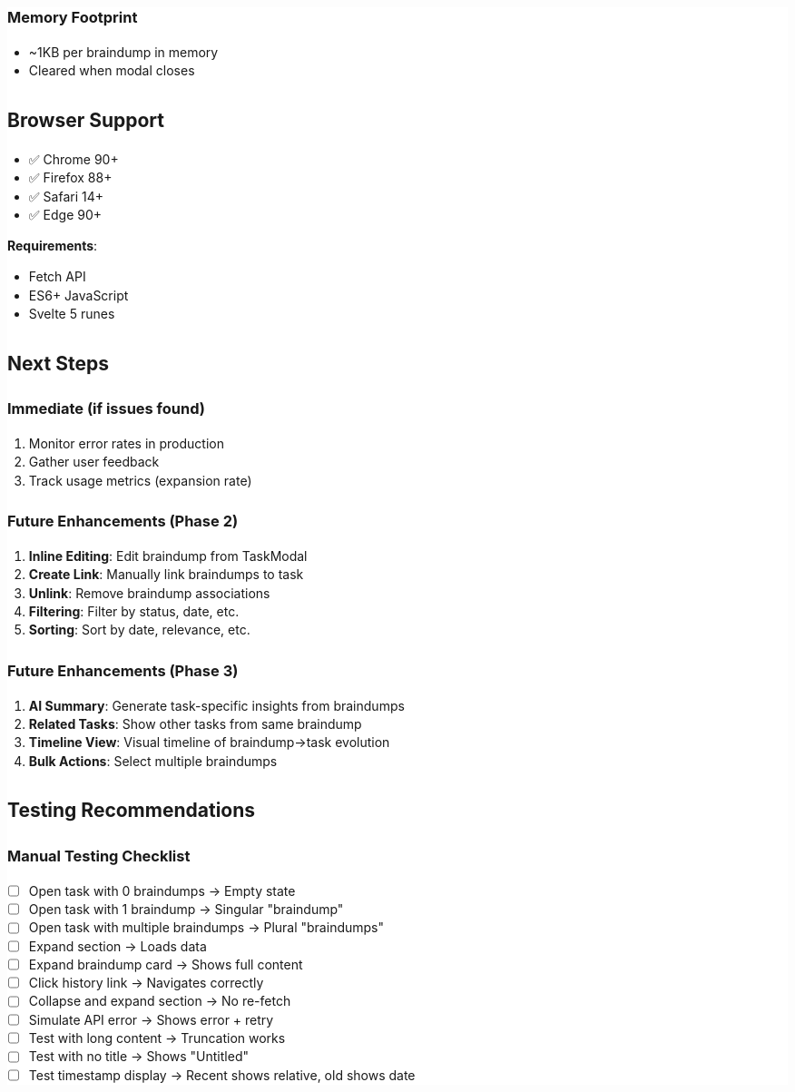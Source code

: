 ### Memory Footprint

- ~1KB per braindump in memory
- Cleared when modal closes

## Browser Support

- ✅ Chrome 90+
- ✅ Firefox 88+
- ✅ Safari 14+
- ✅ Edge 90+

**Requirements**:

- Fetch API
- ES6+ JavaScript
- Svelte 5 runes

## Next Steps

### Immediate (if issues found)

1. Monitor error rates in production
2. Gather user feedback
3. Track usage metrics (expansion rate)

### Future Enhancements (Phase 2)

1. **Inline Editing**: Edit braindump from TaskModal
2. **Create Link**: Manually link braindumps to task
3. **Unlink**: Remove braindump associations
4. **Filtering**: Filter by status, date, etc.
5. **Sorting**: Sort by date, relevance, etc.

### Future Enhancements (Phase 3)

1. **AI Summary**: Generate task-specific insights from braindumps
2. **Related Tasks**: Show other tasks from same braindump
3. **Timeline View**: Visual timeline of braindump→task evolution
4. **Bulk Actions**: Select multiple braindumps

## Testing Recommendations

### Manual Testing Checklist

- [ ] Open task with 0 braindumps → Empty state
- [ ] Open task with 1 braindump → Singular "braindump"
- [ ] Open task with multiple braindumps → Plural "braindumps"
- [ ] Expand section → Loads data
- [ ] Expand braindump card → Shows full content
- [ ] Click history link → Navigates correctly
- [ ] Collapse and expand section → No re-fetch
- [ ] Simulate API error → Shows error + retry
- [ ] Test with long content → Truncation works
- [ ] Test with no title → Shows "Untitled"
- [ ] Test timestamp display → Recent shows relative, old shows date
